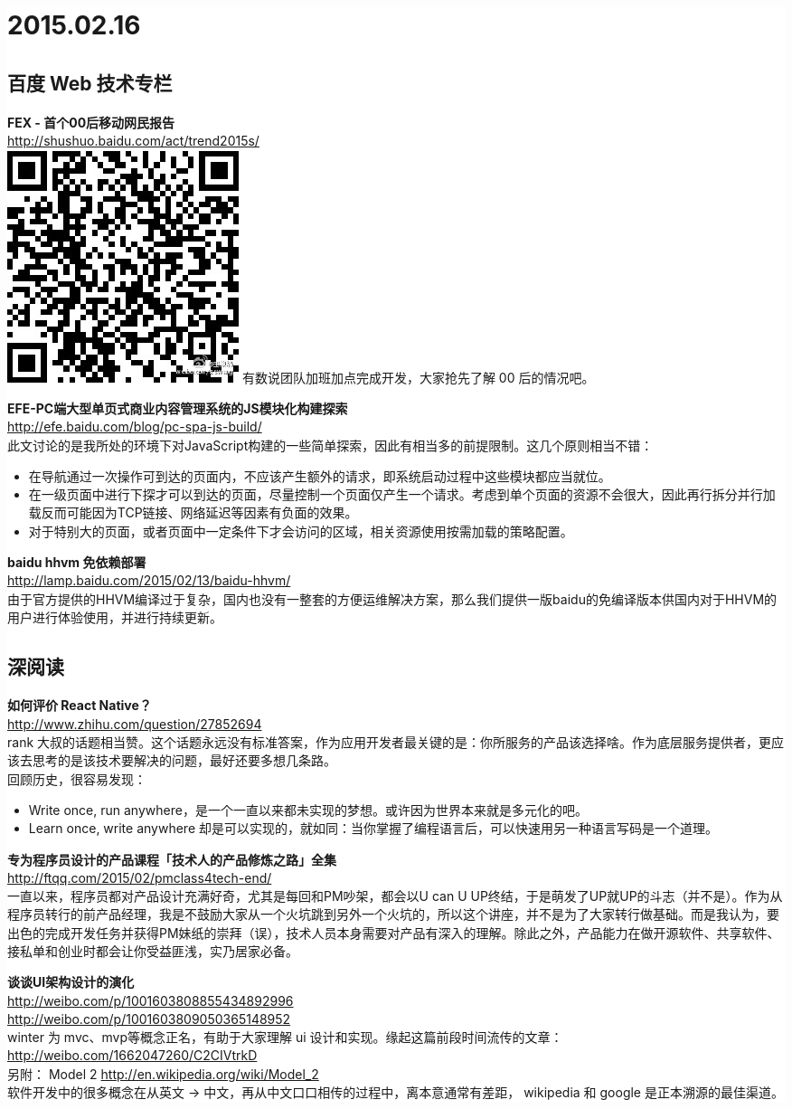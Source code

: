 2015.02.16  
========  

## 百度 Web 技术专栏  

**FEX - 首个00后移动网民报告**  
http://shushuo.baidu.com/act/trend2015s/  
![首个00后移动网民报告](img/00-report.jpg)
有数说团队加班加点完成开发，大家抢先了解 00 后的情况吧。

**EFE-PC端大型单页式商业内容管理系统的JS模块化构建探索**  
http://efe.baidu.com/blog/pc-spa-js-build/  
此文讨论的是我所处的环境下对JavaScript构建的一些简单探索，因此有相当多的前提限制。这几个原则相当不错：  
- 在导航通过一次操作可到达的页面内，不应该产生额外的请求，即系统启动过程中这些模块都应当就位。
- 在一级页面中进行下探才可以到达的页面，尽量控制一个页面仅产生一个请求。考虑到单个页面的资源不会很大，因此再行拆分并行加载反而可能因为TCP链接、网络延迟等因素有负面的效果。
- 对于特别大的页面，或者页面中一定条件下才会访问的区域，相关资源使用按需加载的策略配置。

**baidu hhvm 免依赖部署**  
http://lamp.baidu.com/2015/02/13/baidu-hhvm/  
由于官方提供的HHVM编译过于复杂，国内也没有一整套的方便运维解决方案，那么我们提供一版baidu的免编译版本供国内对于HHVM的用户进行体验使用，并进行持续更新。  

## 深阅读  

**如何评价 React Native？**  
http://www.zhihu.com/question/27852694  
rank 大叔的话题相当赞。这个话题永远没有标准答案，作为应用开发者最关键的是：你所服务的产品该选择啥。作为底层服务提供者，更应该去思考的是该技术要解决的问题，最好还要多想几条路。  
回顾历史，很容易发现：
- Write once, run anywhere，是一个一直以来都未实现的梦想。或许因为世界本来就是多元化的吧。
- Learn once, write anywhere 却是可以实现的，就如同：当你掌握了编程语言后，可以快速用另一种语言写码是一个道理。

**专为程序员设计的产品课程「技术人的产品修炼之路」全集**  
http://ftqq.com/2015/02/pmclass4tech-end/  
一直以来，程序员都对产品设计充满好奇，尤其是每回和PM吵架，都会以U can U UP终结，于是萌发了UP就UP的斗志（并不是）。作为从程序员转行的前产品经理，我是不鼓励大家从一个火坑跳到另外一个火坑的，所以这个讲座，并不是为了大家转行做基础。而是我认为，要出色的完成开发任务并获得PM妹纸的崇拜（误），技术人员本身需要对产品有深入的理解。除此之外，产品能力在做开源软件、共享软件、接私单和创业时都会让你受益匪浅，实乃居家必备。

**谈谈UI架构设计的演化**  
http://weibo.com/p/1001603808855434892996  
http://weibo.com/p/1001603809050365148952  
winter 为 mvc、mvp等概念正名，有助于大家理解 ui 设计和实现。缘起这篇前段时间流传的文章： http://weibo.com/1662047260/C2CIVtrkD  
另附： Model 2 http://en.wikipedia.org/wiki/Model_2  
软件开发中的很多概念在从英文 -> 中文，再从中文口口相传的过程中，离本意通常有差距， wikipedia 和 google 是正本溯源的最佳渠道。
